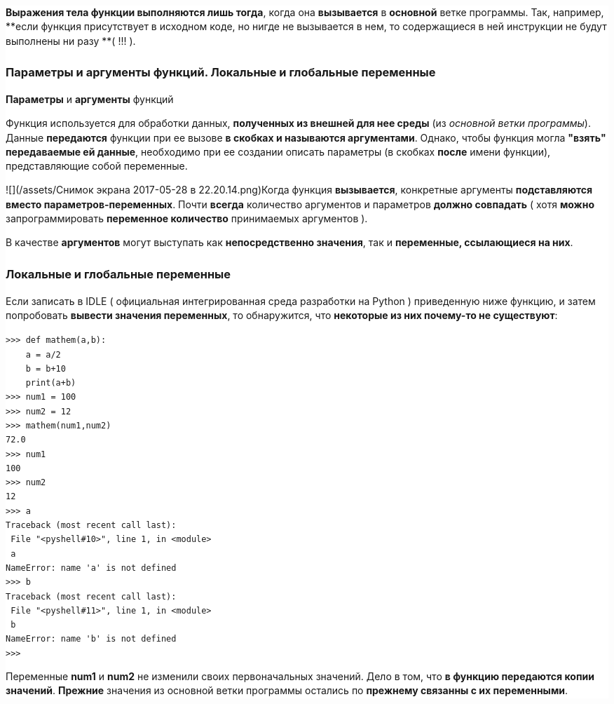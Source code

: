 **Выражения тела функции выполняются лишь тогда**, когда она **вызывается** в **основной** ветке программы. Так, например, **если функция присутствует в исходном коде, но нигде не вызывается в нем, то содержащиеся в ней инструкции не будут выполнены ни разу **\( !!! \).

### Параметры и аргументы функций. Локальные и глобальные переменные

**Параметры** и **аргументы** функций

Функция используется для обработки данных, **полученных из внешней для нее среды** \(из _основной ветки программы_\). Данные **передаются** функции при ее вызове **в скобках и называются аргументами**. Однако, чтобы функция могла **"взять" передаваемые ей данные**, необходимо при ее создании описать параметры \(в скобках **после** имени функции\), представляющие собой переменные.

![](/assets/Снимок экрана 2017-05-28 в 22.20.14.png)Когда функция **вызывается**, конкретные аргументы **подставляются вместо параметров-переменных**. Почти **всегда** количество аргументов и параметров **должно совпадать** \( хотя **можно** запрограммировать **переменное количество** принимаемых аргументов \).

В качестве **аргументов** могут выступать как **непосредственно значения**, так и **переменные, ссылающиеся на них**.

### Локальные и глобальные переменные

Если записать в IDLE \( официальная интегрированная среда разработки на Python \) приведенную ниже функцию, и затем попробовать **вывести значения переменных**, то обнаружится, что **некоторые из них почему-то не существуют**:

```
>>> def mathem(a,b): 
    a = a/2
    b = b+10
    print(a+b)
>>> num1 = 100
>>> num2 = 12
>>> mathem(num1,num2) 
72.0
>>> num1
100
>>> num2
12
>>> a
Traceback (most recent call last):
 File "<pyshell#10>", line 1, in <module> 
 a
NameError: name 'a' is not defined 
>>> b
Traceback (most recent call last):
 File "<pyshell#11>", line 1, in <module> 
 b
NameError: name 'b' is not defined
>>>
```

Переменные **num1** и **num2** не изменили своих первоначальных значений. Дело в том, что **в функцию передаются копии значений**. **Прежние** значения из основной ветки программы остались по **прежнему связанны с их переменными**.
